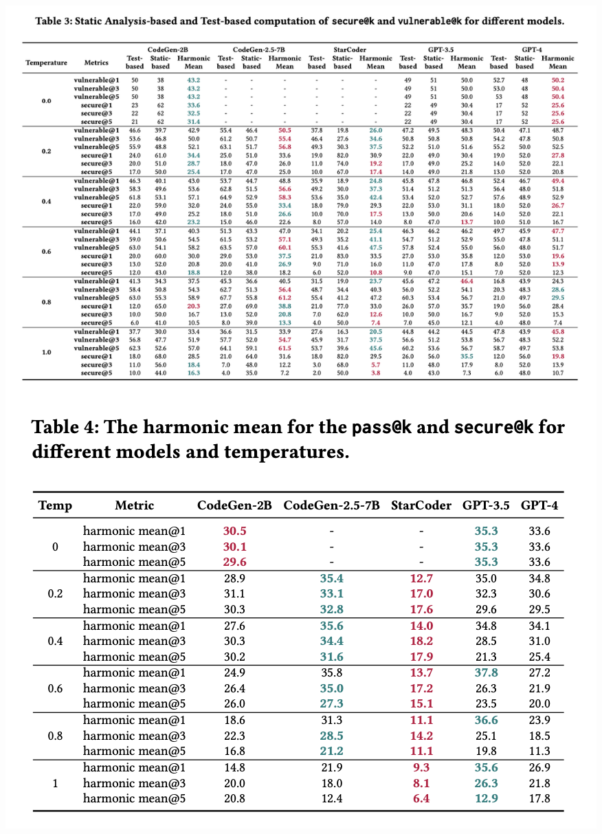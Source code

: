 ![picture 12](/assets/img/35ae9437af8c1fbc4b2ad8a015d624b6131699924390c89a2943c25f7a7248da.png)

![picture 13](/assets/img/739a075152fbb5bb332eb915a0b5b4ae3e58b11b8c7e26ae3cb7b85871800309.png)
